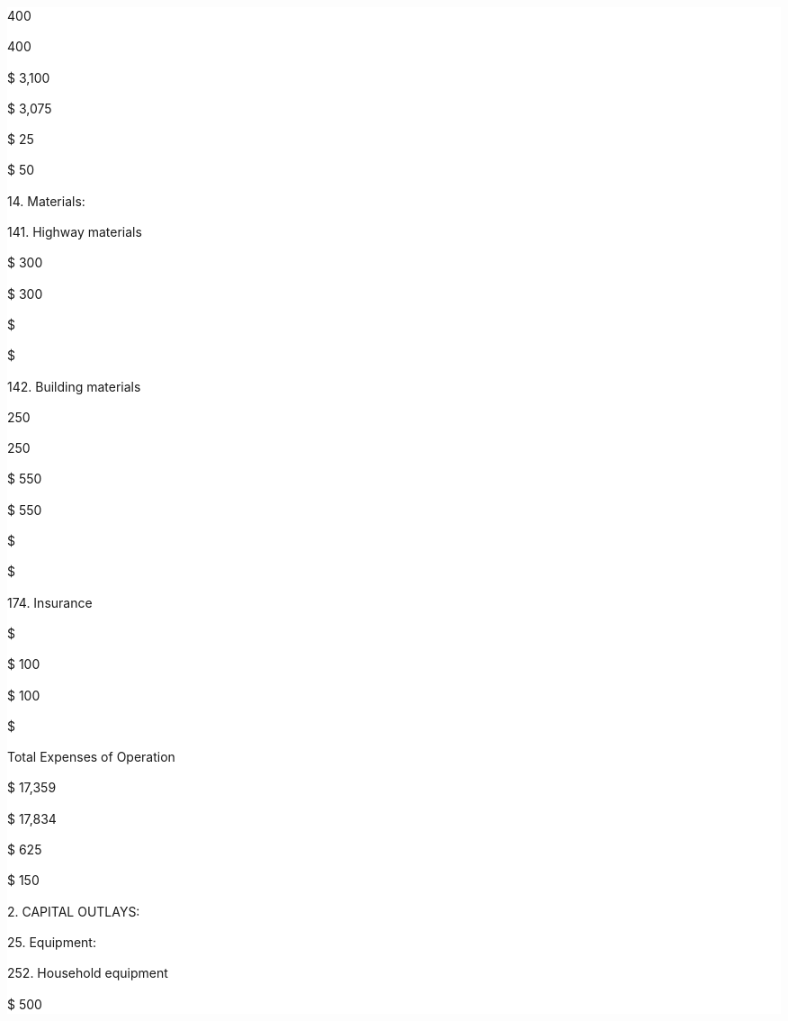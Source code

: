 400

400

$ 3,100

$ 3,075

$ 25

$ 50

14\. Materials:

141\. Highway materials

$ 300

$ 300

$

$

142\. Building materials

250

250

$ 550

$ 550

$

$

174\. Insurance

$

$ 100

$ 100

$

Total Expenses of Operation

$ 17,359

$ 17,834

$ 625

$ 150

2\. CAPITAL OUTLAYS:

25\. Equipment:

252\. Household equipment

$ 500
